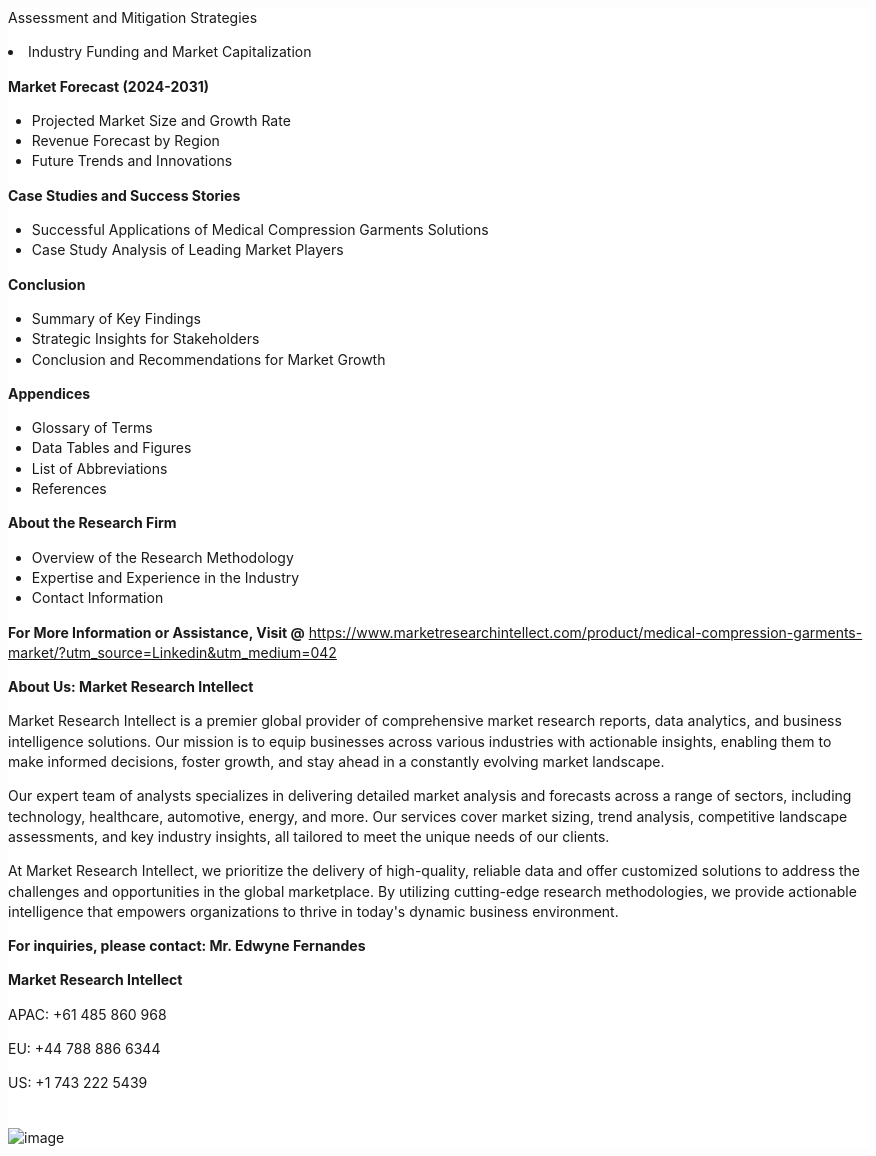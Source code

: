 Assessment and Mitigation Strategies</li><li>Industry Funding and Market Capitalization</li></ul><p><strong>Market Forecast (2024-2031)</strong></p><ul><li>Projected Market Size and Growth Rate</li><li>Revenue Forecast by Region</li><li>Future Trends and Innovations</li></ul><p><strong>Case Studies and Success Stories</strong></p><ul><li>Successful Applications of Medical Compression Garments Solutions</li><li>Case Study Analysis of Leading Market Players</li></ul><p><strong>Conclusion</strong></p><ul><li>Summary of Key Findings</li><li>Strategic Insights for Stakeholders</li><li>Conclusion and Recommendations for Market Growth</li></ul><p><strong>Appendices</strong></p><ul><li>Glossary of Terms</li><li>Data Tables and Figures</li><li>List of Abbreviations</li><li>References</li></ul><p><strong>About the Research Firm</strong></p><ul><li>Overview of the Research Methodology</li><li>Expertise and Experience in the Industry</li><li>Contact Information</li></ul></div><div class="article-main__content" data-test-id="publishing-text-block"><p><span class="font-[700]"><strong>For More Information or Assistance, Visit @</strong>&nbsp;<a href="https://www.marketresearchintellect.com/product/medical-compression-garments-market/?utm_source=Linkedin&utm_medium=042">https://www.marketresearchintellect.com/product/medical-compression-garments-market/?utm_source=Linkedin&utm_medium=042</a></span></p><p><strong>About Us: Market Research Intellect</strong></p><p>Market Research Intellect is a premier global provider of comprehensive market research reports, data analytics, and business intelligence solutions. Our mission is to equip businesses across various industries with actionable insights, enabling them to make informed decisions, foster growth, and stay ahead in a constantly evolving market landscape.</p><p>Our expert team of analysts specializes in delivering detailed market analysis and forecasts across a range of sectors, including technology, healthcare, automotive, energy, and more. Our services cover market sizing, trend analysis, competitive landscape assessments, and key industry insights, all tailored to meet the unique needs of our clients.</p><p>At Market Research Intellect, we prioritize the delivery of high-quality, reliable data and offer customized solutions to address the challenges and opportunities in the global marketplace. By utilizing cutting-edge research methodologies, we provide actionable intelligence that empowers organizations to thrive in today's dynamic business environment.</p><p><strong>For inquiries, please contact: Mr. Edwyne Fernandes</strong></p><p><strong>Market Research Intellect</strong></p><p>APAC: +61 485 860 968</p><p>EU: +44 788 886 6344</p><p>US: +1 743 222 5439</p></div><div class="article-main__content" data-test-id="publishing-text-block">&nbsp;</div>
![image](https://github.com/user-attachments/assets/e4ae3e62-528d-41eb-85f7-9bef423e1087)
